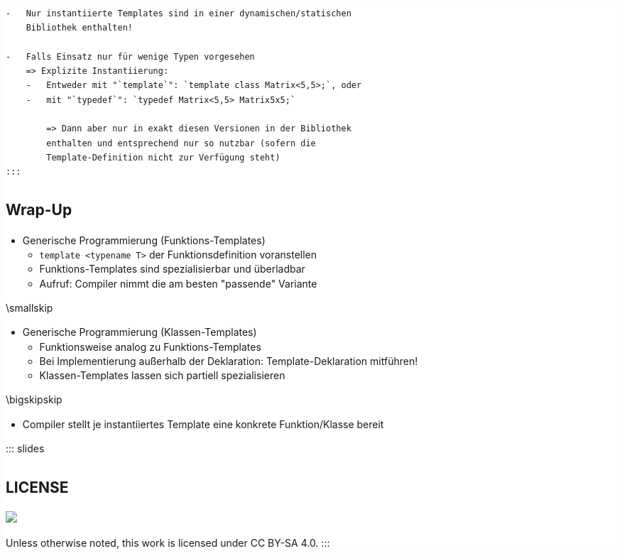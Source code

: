     -   Nur instantiierte Templates sind in einer dynamischen/statischen
        Bibliothek enthalten!

    -   Falls Einsatz nur für wenige Typen vorgesehen
        => Explizite Instantiierung:
        -   Entweder mit "`template`": `template class Matrix<5,5>;`, oder
        -   mit "`typedef`": `typedef Matrix<5,5> Matrix5x5;`

            => Dann aber nur in exakt diesen Versionen in der Bibliothek
            enthalten und entsprechend nur so nutzbar (sofern die
            Template-Definition nicht zur Verfügung steht)
    :::


## Wrap-Up

-   Generische Programmierung (Funktions-Templates)
    -   `template <typename T>` der Funktionsdefinition voranstellen
    -   Funktions-Templates sind spezialisierbar und überladbar
    -   Aufruf: Compiler nimmt die am besten "passende" Variante

\smallskip

-   Generische Programmierung (Klassen-Templates)
    -   Funktionsweise analog zu Funktions-Templates
    -   Bei Implementierung außerhalb der Deklaration: Template-Deklaration mitführen!
    -   Klassen-Templates lassen sich partiell spezialisieren

\bigskipskip

-   Compiler stellt je instantiiertes Template eine konkrete Funktion/Klasse bereit








::: slides
## LICENSE
![](https://licensebuttons.net/l/by-sa/4.0/88x31.png)

Unless otherwise noted, this work is licensed under CC BY-SA 4.0.
:::
